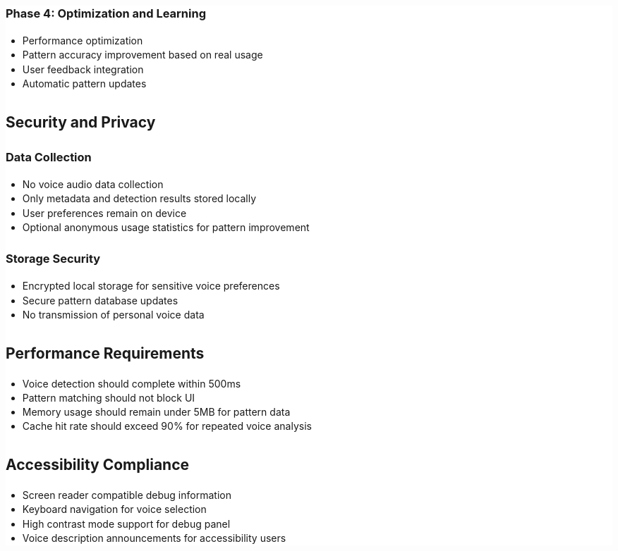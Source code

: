 ### Phase 4: Optimization and Learning
- Performance optimization
- Pattern accuracy improvement based on real usage
- User feedback integration
- Automatic pattern updates

## Security and Privacy

### Data Collection
- No voice audio data collection
- Only metadata and detection results stored locally
- User preferences remain on device
- Optional anonymous usage statistics for pattern improvement

### Storage Security
- Encrypted local storage for sensitive voice preferences
- Secure pattern database updates
- No transmission of personal voice data

## Performance Requirements

- Voice detection should complete within 500ms
- Pattern matching should not block UI
- Memory usage should remain under 5MB for pattern data
- Cache hit rate should exceed 90% for repeated voice analysis

## Accessibility Compliance

- Screen reader compatible debug information
- Keyboard navigation for voice selection
- High contrast mode support for debug panel
- Voice description announcements for accessibility users